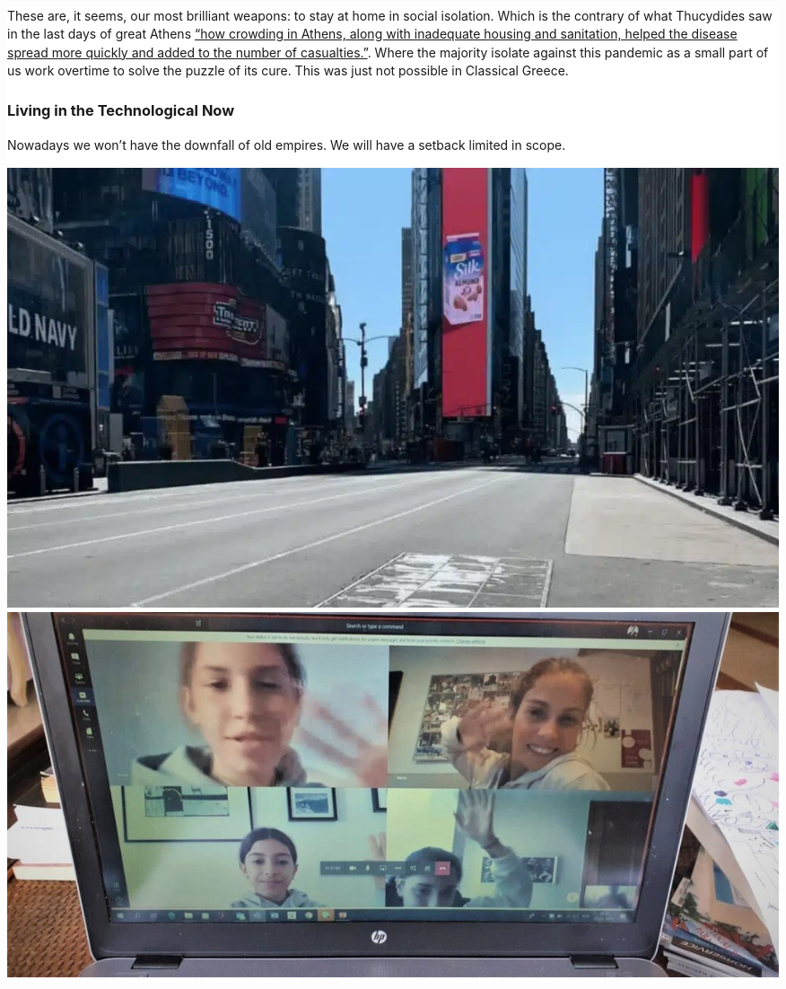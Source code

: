 These are, it seems, our most brilliant weapons: to stay at home in social isolation. Which is the contrary of what Thucydides saw in the last days of great Athens [“how crowding in Athens, along with inadequate housing and sanitation, helped the disease spread more quickly and added to the number of casualties.”](https://www.theatlantic.com/ideas/archive/2020/03/great-plague-athens-has-eerie-parallels-today/608545/). Where the majority isolate against this pandemic as a small part of us work overtime to solve the puzzle of its cure. This was just not possible in Classical Greece.

### Living in the Technological Now

Nowadays we won’t have the downfall of old empires. We will have a setback limited in scope.

![Covid-19 in The Age of Technology and The Homo Deus - Tech Now](https://raw.githubusercontent.com/vmagellan/altar-blog/main/posts/images/tech-now-1024x584.webp) ![Covid-19 in The Age of Technology and The Homo Deus - Virtual Classroom](https://raw.githubusercontent.com/vmagellan/altar-blog/main/posts/images/0OwkzTWCty5ykciBR-1024x484.jpg)
